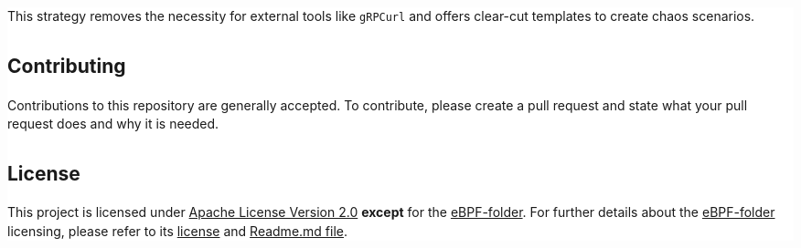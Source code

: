 This strategy removes the necessity for external tools like `gRPCurl` and offers clear-cut templates to create chaos scenarios.

## Contributing
Contributions to this repository are generally accepted. To contribute, please create a pull request and state what your pull request does and why it is needed.

## License
This project is licensed under [Apache License Version 2.0](/LICENSE) **except** for the [eBPF-folder](/ebpf/). For further details about the [eBPF-folder](/ebpf/) licensing, please refer to its [license](/ebpf/LICENSE) and [Readme.md file](/ebpf/Readme.md).